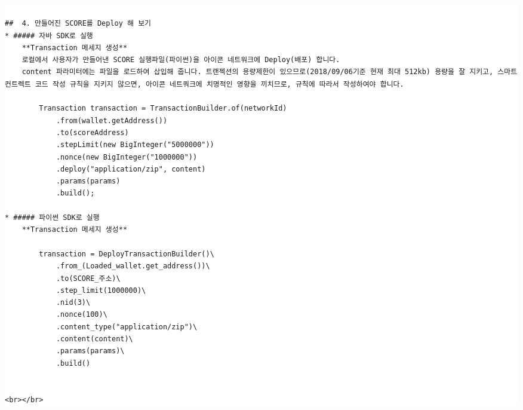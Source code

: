 ```

##	4. 만들어진 SCORE를 Deploy 해 보기
* ##### 자바 SDK로 실행
	**Transaction 메세지 생성**
	로컬에서 사용자가 만들어낸 SCORE 실행파일(파이썬)을 아이콘 네트워크에 Deploy(배포) 합니다. 
	content 파라미터에는 파일을 로드하여 삽입해 줍니다. 트랜젝션의 용량제한이 있으므로(2018/09/06기준 현재 최대 512kb) 용량을 잘 지키고, 스마트 컨트렉트 코드 작성 규칙을 지키지 않으면, 아이콘 네트쿼크에 치명적인 영향을 끼치므로, 규칙에 따라서 작성하여야 합니다.  
	
		Transaction transaction = TransactionBuilder.of(networkId)
		    .from(wallet.getAddress())
		    .to(scoreAddress)
		    .stepLimit(new BigInteger("5000000"))
		    .nonce(new BigInteger("1000000"))
		    .deploy("application/zip", content)
		    .params(params)
		    .build();

* ##### 파이썬 SDK로 실행
	**Transaction 메세지 생성**
	
		transaction = DeployTransactionBuilder()\
		    .from_(Loaded_wallet.get_address())\
		    .to(SCORE_주소)\
		    .step_limit(1000000)\
		    .nid(3)\
		    .nonce(100)\
		    .content_type("application/zip")\
		    .content(content)\
		    .params(params)\
		    .build()


<br></br>
